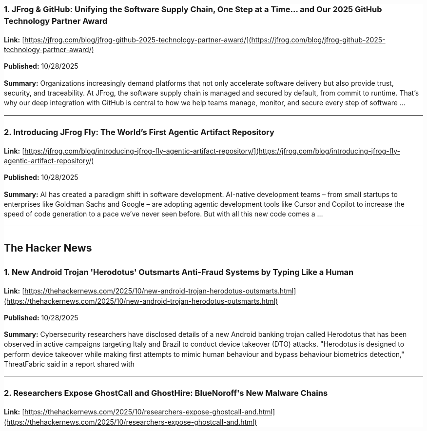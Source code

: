### 1. JFrog & GitHub: Unifying the Software Supply Chain, One Step at a Time… and Our 2025 GitHub Technology Partner Award

**Link:** [https://jfrog.com/blog/jfrog-github-2025-technology-partner-award/](https://jfrog.com/blog/jfrog-github-2025-technology-partner-award/)

**Published:** 10/28/2025

**Summary:** Organizations increasingly demand platforms that not only accelerate software delivery but also provide trust, security, and traceability. At JFrog, the software supply chain is managed and secured by default, from commit to runtime. That’s why our deep integration with GitHub is central to how we help teams manage, monitor, and secure every step of software …

---

### 2. Introducing JFrog Fly: The World’s First Agentic Artifact Repository

**Link:** [https://jfrog.com/blog/introducing-jfrog-fly-agentic-artifact-repository/](https://jfrog.com/blog/introducing-jfrog-fly-agentic-artifact-repository/)

**Published:** 10/28/2025

**Summary:** AI has created a paradigm shift in software development. AI-native development teams – from small startups to enterprises like Goldman Sachs and Google – are adopting agentic development tools like Cursor and Copilot to increase the speed of code generation to a pace we’ve never seen before. But with all this new code comes a …

---

## The Hacker News

### 1. New Android Trojan 'Herodotus' Outsmarts Anti-Fraud Systems by Typing Like a Human

**Link:** [https://thehackernews.com/2025/10/new-android-trojan-herodotus-outsmarts.html](https://thehackernews.com/2025/10/new-android-trojan-herodotus-outsmarts.html)

**Published:** 10/28/2025

**Summary:** Cybersecurity researchers have disclosed details of a new Android banking trojan called Herodotus that has been observed in active campaigns targeting Italy and Brazil to conduct device takeover (DTO) attacks. "Herodotus is designed to perform device takeover while making first attempts to mimic human behaviour and bypass behaviour biometrics detection," ThreatFabric said in a report shared with

---

### 2. Researchers Expose GhostCall and GhostHire: BlueNoroff's New Malware Chains

**Link:** [https://thehackernews.com/2025/10/researchers-expose-ghostcall-and.html](https://thehackernews.com/2025/10/researchers-expose-ghostcall-and.html)
